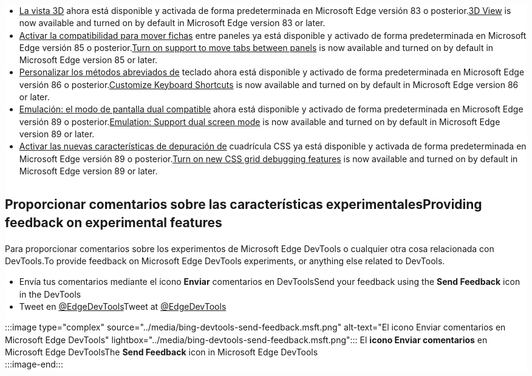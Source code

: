 *   <span data-ttu-id="b69d3-322">[La vista 3D][Devtools3dViewIndex] ahora está disponible y activada de forma predeterminada en Microsoft Edge versión 83 o posterior.</span><span class="sxs-lookup"><span data-stu-id="b69d3-322">[3D View][Devtools3dViewIndex] is now available and turned on by default in Microsoft Edge version 83 or later.</span></span>  
*   <span data-ttu-id="b69d3-323">[Activar la compatibilidad para mover fichas][DevtoolsMoveTabs] entre paneles ya está disponible y activado de forma predeterminada en Microsoft Edge versión 85 o posterior.</span><span class="sxs-lookup"><span data-stu-id="b69d3-323">[Turn on support to move tabs between panels][DevtoolsMoveTabs] is now available and turned on by default in Microsoft Edge version 85 or later.</span></span>  
*   <span data-ttu-id="b69d3-324">[Personalizar los métodos abreviados de][DevtoolsCustomKeyboardShortcuts] teclado ahora está disponible y activado de forma predeterminada en Microsoft Edge versión 86 o posterior.</span><span class="sxs-lookup"><span data-stu-id="b69d3-324">[Customize Keyboard Shortcuts][DevtoolsCustomKeyboardShortcuts] is now available and turned on by default in Microsoft Edge version 86 or later.</span></span>  
*   <span data-ttu-id="b69d3-325">[Emulación: el modo de pantalla dual compatible][DevtoolsDeviceModeDualScreenAndFoldables] ahora está disponible y activado de forma predeterminada en Microsoft Edge versión 89 o posterior.</span><span class="sxs-lookup"><span data-stu-id="b69d3-325">[Emulation: Support dual screen mode][DevtoolsDeviceModeDualScreenAndFoldables] is now available and turned on by default in Microsoft Edge version 89 or later.</span></span>  
*   <span data-ttu-id="b69d3-326">[Activar las nuevas características de depuración de][DevtoolsCssGrid] cuadrícula CSS ya está disponible y activada de forma predeterminada en Microsoft Edge versión 89 o posterior.</span><span class="sxs-lookup"><span data-stu-id="b69d3-326">[Turn on new CSS grid debugging features][DevtoolsCssGrid] is now available and turned on by default in Microsoft Edge version 89 or later.</span></span>  
    
## <span data-ttu-id="b69d3-327">Proporcionar comentarios sobre las características experimentales</span><span class="sxs-lookup"><span data-stu-id="b69d3-327">Providing feedback on experimental features</span></span>  

<span data-ttu-id="b69d3-328">Para proporcionar comentarios sobre los experimentos de Microsoft Edge DevTools o cualquier otra cosa relacionada con DevTools.</span><span class="sxs-lookup"><span data-stu-id="b69d3-328">To provide feedback on Microsoft Edge DevTools experiments, or anything else related to DevTools.</span></span>  

*   <span data-ttu-id="b69d3-329">Envía tus comentarios mediante el icono **Enviar** comentarios en DevTools</span><span class="sxs-lookup"><span data-stu-id="b69d3-329">Send your feedback using the **Send Feedback** icon in the DevTools</span></span>  
*   <span data-ttu-id="b69d3-330">Tweet en [@EdgeDevTools][TwitterEdgedevtools]</span><span class="sxs-lookup"><span data-stu-id="b69d3-330">Tweet at [@EdgeDevTools][TwitterEdgedevtools]</span></span>  
    
:::image type="complex" source="../media/bing-devtools-send-feedback.msft.png" alt-text="El icono Enviar comentarios en Microsoft Edge DevTools" lightbox="../media/bing-devtools-send-feedback.msft.png":::
   <span data-ttu-id="b69d3-332">El **icono Enviar comentarios** en Microsoft Edge DevTools</span><span class="sxs-lookup"><span data-stu-id="b69d3-332">The **Send Feedback** icon in Microsoft Edge DevTools</span></span>  
:::image-end:::  

  

  


[Devtools3dViewIndex]: ../3d-view/index.md "Vista 3D | Microsoft Docs"  
[DevtoolsCssGrid]: ../css/grid.md "Inspeccionar la cuadrícula CSS en Microsoft Edge DevTools | Microsoft Docs"  
[DevtoolsMoveTabs]: ../customize/index.md "Personalizar las devTools de Microsoft Edge | Microsoft Docs"  
[DevToolsCustomizeIndexSettings]: ../customize/index.md#settings "Configuración: personalizar Microsoft Edge DevTools | Microsoft Docs"  
[DevtoolsDeviceModeIndexSimulateMobileViewport]: ../device-mode/index.md#simulate-a-mobile-viewport "Simular dispositivos móviles con el modo de dispositivo en Microsoft Edge DevTools | Microsoft Edge"  
[DevtoolsInspectStylesEditFonts]: ../inspect-styles/edit-fonts.md "Edite la configuración y los estilos de fuente CSS en el panel Estilos de DevTools | Microsoft Docs"  
[DevtoolsIssues]: ../issues/index.md "Buscar y solucionar problemas con la herramienta Problemas de Microsoft Edge DevTools | Microsoft Docs"  
[DevToolsShortcuts]: ../shortcuts/index.md "Métodos abreviados de teclado de Microsoft Edge DevTools | Microsoft Docs"  
[DevtoolsCustomKeyboardShortcuts]: ../customize/shortcuts.md "Personalizar los métodos abreviados de teclado en las DevTools de Microsoft Edge | Microsoft Docs"  
[DevtoolsOpenMain]: ../open/index.md "Abra las DevTools de Microsoft Edge | Microsoft Docs"  
[DualScreenWebIndex]: /dual-screen/web/index "Experiencias web de pantalla doble | Microsoft Docs"  
[DualScreenAndroidGetDuoSdk]: /dual-screen/android/get-duo-sdk "Obtener el emulador de Surface Duo | Microsoft Docs"  
[DualScreenIntroductionHowWorkSeam]: /dual-screen/introduction#how-to-work-with-the-seam "Cómo trabajar con la seam: introducción a los dispositivos de pantalla doble | Microsoft Docs"  
[DualScreenAndroidUseEmulator]: /dual-screen/android/use-emulator "Usa el emulador de Surface Duo | Microsoft Docs"  
[DualScreenDocsCssMedia]: /dual-screen/web/css-media-spanning "Característica de pantalla multimedia CSS para la detección de pantalla doble | Microsoft Docs"  
[DualScreenDocsJSAPI]: /dual-screen/web/javascript-getwindowsegments "La API de JavaScript getWindowSegments para dispositivos de pantalla doble | Microsoft Docs"  
[RemoteDesktopClientDocs]: /windows-server/remote/remote-desktop-services/clients/remote-desktop-clients "Clientes de Escritorio remoto | Microsoft Docs"
[MicrosoftEdge]: https://www.microsoft.com/edge "Microsoft Edge"  
[SurfaceDevicesDuo]: https://www.microsoft.com/surface/devices/surface-duo "Surface Duo | Microsoft Surface"  
[AndroidDeveloperStudio]: https://developer.android.com/studio/ "Android Studio"  
[GooglePlayMicrosoftEdge]: https://play.google.com/store/apps/details?id=com.microsoft.emmx "Microsoft Edge | Google Play"  
[SamsungMobileGalaxyFold]: https://www.samsung.com/mobile/galaxy-fold/ "| Samsung"  
[DevtoolsDeviceModeDualScreenAndFoldables]: ../device-mode/dual-screen-and-foldables.md "Emular dispositivos de doble pantalla y plegado en Microsoft Edge DevTools | Microsoft Docs"
[TwitterEdgedevtools]: https://www.twitter.com/EdgeDevTools "Microsoft Edge DevTools | Twitter"  
[WebhintMain]: https://webhint.io "webhint"  